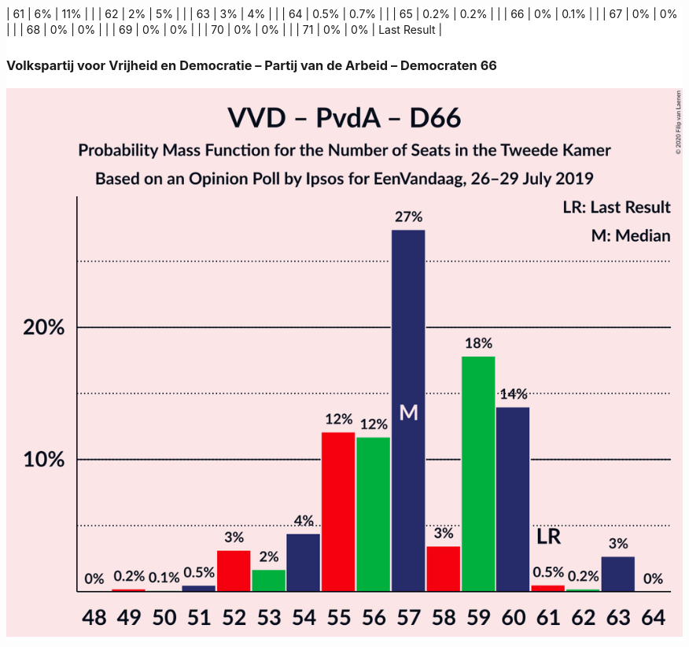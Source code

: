 | 61 | 6% | 11% |  |
| 62 | 2% | 5% |  |
| 63 | 3% | 4% |  |
| 64 | 0.5% | 0.7% |  |
| 65 | 0.2% | 0.2% |  |
| 66 | 0% | 0.1% |  |
| 67 | 0% | 0% |  |
| 68 | 0% | 0% |  |
| 69 | 0% | 0% |  |
| 70 | 0% | 0% |  |
| 71 | 0% | 0% | Last Result |

### Volkspartij voor Vrijheid en Democratie – Partij van de Arbeid – Democraten 66

![Graph with seats probability mass function not yet produced](2019-07-29-Ipsos-coalitions-seats-pmf-vvd–pvda–d66.png "Seats Probability Mass Function")
